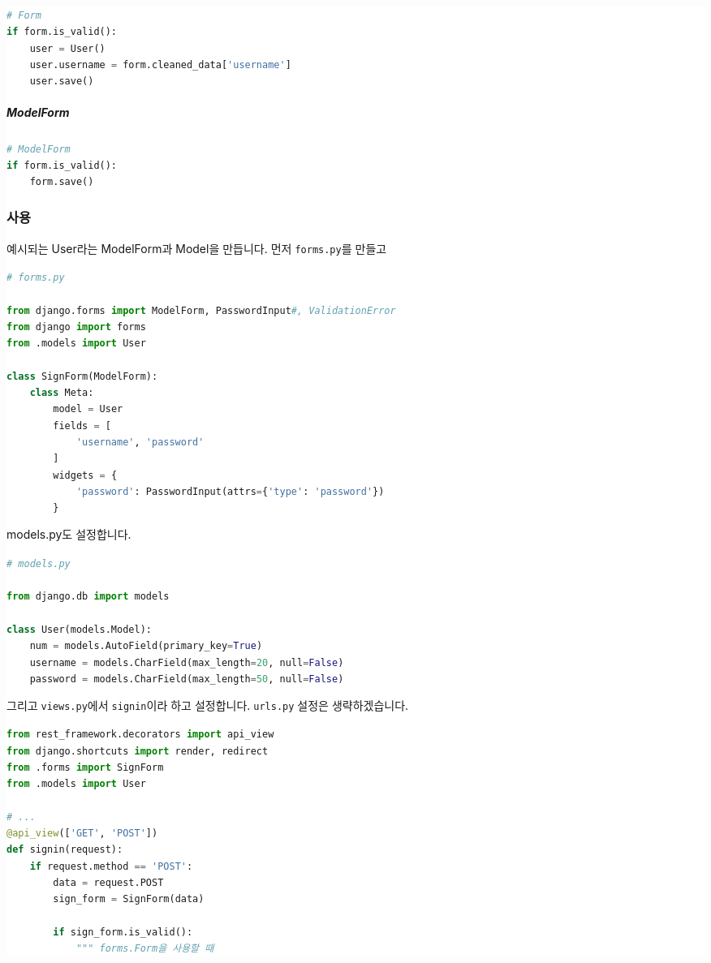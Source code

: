```python
# Form
if form.is_valid():
    user = User()
    user.username = form.cleaned_data['username']
    user.save()
```

##### ModelForm

``` python
# ModelForm
if form.is_valid():
    form.save()
```

### 사용

예시되는 User라는 ModelForm과 Model을 만듭니다. 먼저 `forms.py`를 만들고

```python
# forms.py

from django.forms import ModelForm, PasswordInput#, ValidationError
from django import forms
from .models import User

class SignForm(ModelForm):
    class Meta:
        model = User
        fields = [
            'username', 'password'
        ]
        widgets = {
            'password': PasswordInput(attrs={'type': 'password'})
        }
```

models.py도 설정합니다.

```python
# models.py

from django.db import models

class User(models.Model):
    num = models.AutoField(primary_key=True)
    username = models.CharField(max_length=20, null=False)
    password = models.CharField(max_length=50, null=False)
```

그리고 `views.py`에서 `signin`이라 하고 설정합니다. `urls.py` 설정은 생략하겠습니다.

```python
from rest_framework.decorators import api_view
from django.shortcuts import render, redirect
from .forms import SignForm
from .models import User

# ...
@api_view(['GET', 'POST'])
def signin(request):
    if request.method == 'POST':
        data = request.POST
        sign_form = SignForm(data)

        if sign_form.is_valid():
            """ forms.Form을 사용할 때
```